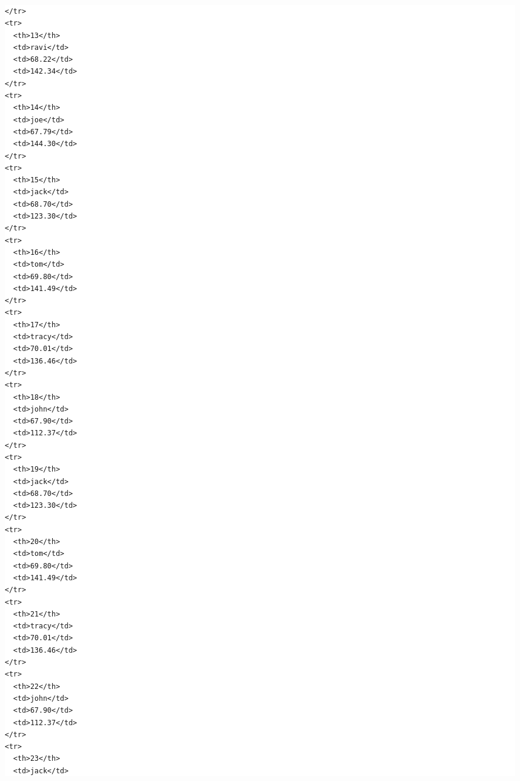     </tr>
    <tr>
      <th>13</th>
      <td>ravi</td>
      <td>68.22</td>
      <td>142.34</td>
    </tr>
    <tr>
      <th>14</th>
      <td>joe</td>
      <td>67.79</td>
      <td>144.30</td>
    </tr>
    <tr>
      <th>15</th>
      <td>jack</td>
      <td>68.70</td>
      <td>123.30</td>
    </tr>
    <tr>
      <th>16</th>
      <td>tom</td>
      <td>69.80</td>
      <td>141.49</td>
    </tr>
    <tr>
      <th>17</th>
      <td>tracy</td>
      <td>70.01</td>
      <td>136.46</td>
    </tr>
    <tr>
      <th>18</th>
      <td>john</td>
      <td>67.90</td>
      <td>112.37</td>
    </tr>
    <tr>
      <th>19</th>
      <td>jack</td>
      <td>68.70</td>
      <td>123.30</td>
    </tr>
    <tr>
      <th>20</th>
      <td>tom</td>
      <td>69.80</td>
      <td>141.49</td>
    </tr>
    <tr>
      <th>21</th>
      <td>tracy</td>
      <td>70.01</td>
      <td>136.46</td>
    </tr>
    <tr>
      <th>22</th>
      <td>john</td>
      <td>67.90</td>
      <td>112.37</td>
    </tr>
    <tr>
      <th>23</th>
      <td>jack</td>